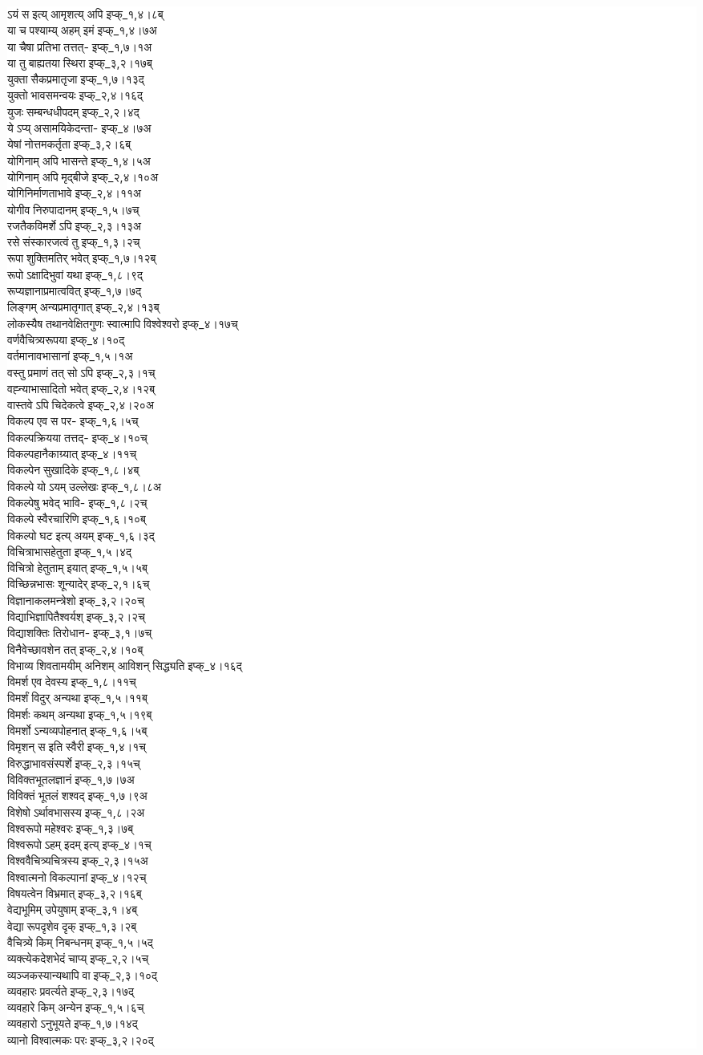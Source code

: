 ऽयं स इत्य् आमृशत्य् अपि  इप्क्_१,४।८ब्  
या च पश्याम्य् अहम् इमं  इप्क्_१,४।७अ  
या चैषा प्रतिभा तत्तत्-  इप्क्_१,७।१अ  
या तु बाह्यतया स्थिरा  इप्क्_३,२।१७ब्  
युक्ता सैकप्रमातृजा  इप्क्_१,७।१३द्  
युक्तो भावसमन्वयः  इप्क्_२,४।१६द्  
युजः सम्बन्धधीपदम्  इप्क्_२,२।४द्  
ये ऽप्य् असामयिकेदन्ता-  इप्क्_४।७अ  
येषां नोत्तमकर्तृता  इप्क्_३,२।६ब्  
योगिनाम् अपि भासन्ते  इप्क्_१,४।५अ  
योगिनाम् अपि मृद्बीजे  इप्क्_२,४।१०अ  
योगिनिर्माणताभावे  इप्क्_२,४।११अ  
योगीव निरुपादानम्  इप्क्_१,५।७च्  
रजतैकविमर्शे ऽपि  इप्क्_२,३।१३अ  
रसे संस्कारजत्वं तु  इप्क्_१,३।२च्  
रूपा शुक्तिमतिर् भवेत्  इप्क्_१,७।१२ब्  
रूपो ऽक्षादिभुवां यथा  इप्क्_१,८।९द्  
रूप्यज्ञानाप्रमात्ववित्  इप्क्_१,७।७द्  
लिङ्गम् अन्यप्रमातृगात्  इप्क्_२,४।१३ब्  
लोकस्यैष तथानवेक्षितगुणः स्वात्मापि विश्वेश्वरो  इप्क्_४।१७च्  
वर्णवैचित्र्यरूपया  इप्क्_४।१०द्  
वर्तमानावभासानां  इप्क्_१,५।१अ  
वस्तु प्रमाणं तत् सो ऽपि  इप्क्_२,३।१च्  
वह्न्याभासादितो भवेत्  इप्क्_२,४।१२ब्  
वास्तवे ऽपि चिदेकत्वे  इप्क्_२,४।२०अ  
विकल्प एव स पर-  इप्क्_१,६।५च्  
विकल्पक्रियया तत्तद्-  इप्क्_४।१०च्  
विकल्पहानैकाग्र्यात्  इप्क्_४।११च्  
विकल्पेन सुखादिके  इप्क्_१,८।४ब्  
विकल्पे यो ऽयम् उल्लेखः  इप्क्_१,८।८अ  
विकल्पेषु भवेद् भावि-  इप्क्_१,८।२च्  
विकल्पे स्वैरचारिणि  इप्क्_१,६।१०ब्  
विकल्पो घट इत्य् अयम्  इप्क्_१,६।३द्  
विचित्राभासहेतुता  इप्क्_१,५।४द्  
विचित्रो हेतुताम् इयात्  इप्क्_१,५।५ब्  
विच्छिन्नभासः शून्यादेर्  इप्क्_२,१।६च्  
विज्ञानाकलमन्त्रेशो  इप्क्_३,२।२०च्  
विद्याभिज्ञापितैश्वर्यश्  इप्क्_३,२।२च्  
विद्याशक्तिः तिरोधान-  इप्क्_३,१।७च्  
विनैवेच्छावशेन तत्  इप्क्_२,४।१०ब्  
विभाव्य शिवतामयीम् अनिशम् आविशन् सिद्ध्यति  इप्क्_४।१६द्  
विमर्श एव देवस्य  इप्क्_१,८।११च्  
विमर्शं विदुर् अन्यथा  इप्क्_१,५।११ब्  
विमर्शः कथम् अन्यथा  इप्क्_१,५।१९ब्  
विमर्शो ऽन्यव्यपोहनात्  इप्क्_१,६।५ब्  
विमृशन् स इति स्वैरी  इप्क्_१,४।१च्  
विरुद्धाभावसंस्पर्शे  इप्क्_२,३।१५च्  
विविक्तभूतलज्ञानं  इप्क्_१,७।७अ  
विविक्तं भूतलं शश्वद्  इप्क्_१,७।९अ  
विशेषो ऽर्थावभासस्य  इप्क्_१,८।२अ  
विश्वरूपो महेश्वरः  इप्क्_१,३।७ब्  
विश्वरूपो ऽहम् इदम् इत्य्  इप्क्_४।१च्  
विश्ववैचित्र्यचित्रस्य  इप्क्_२,३।१५अ  
विश्वात्मनो विकल्पानां  इप्क्_४।१२च्  
विषयत्वेन विभ्रमात्  इप्क्_३,२।१६ब्  
वेद्यभूमिम् उपेयुषाम्  इप्क्_३,१।४ब्  
वेद्या रूपदृशेव दृक्  इप्क्_१,३।२ब्  
वैचित्र्ये किम् निबन्धनम्  इप्क्_१,५।५द्  
व्यक्त्येकदेशभेदं चाप्य्  इप्क्_२,२।५च्  
व्यञ्जकस्यान्यथापि वा  इप्क्_२,३।१०द्  
व्यवहारः प्रवर्त्यते  इप्क्_२,३।१७द्  
व्यवहारे किम् अन्येन  इप्क्_१,५।६च्  
व्यवहारो ऽनुभूयते  इप्क्_१,७।१४द्  
व्यानो विश्वात्मकः परः  इप्क्_३,२।२०द्  